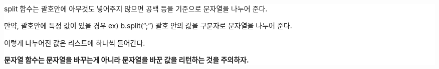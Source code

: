 split 함수는 괄호안에 아무것도 넣어주지 않으면 공백 등을 기준으로 문자열을 나누어 준다.

만약, 괄호안에 특정 값이 있을 경우 ex) b.split(”;”) 괄호 안의 값을 구분자로 문자열을 나누어 준다.

이렇게 나누어진 값은 리스트에 하나씩 들어간다.

**문자열 함수는 문자열을 바꾸는게 아니라 문자열을 바꾼 값을 리턴하는 것을 주의하자.**
